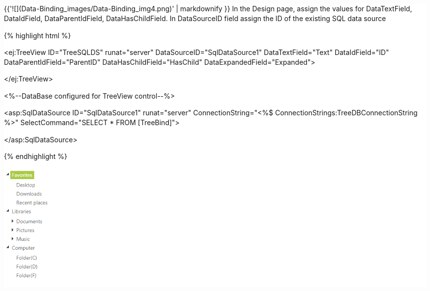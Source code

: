 </td><td>
{{'![](Data-Binding_images/Data-Binding_img4.png)' | markdownify }}

</td></tr>
</table>
In the Design page, assign the values for DataTextField, DataIdField, DataParentIdField, DataHasChildField. In DataSourceID field assign the ID of the existing SQL data source

{% highlight html %}

<ej:TreeView ID="TreeSQLDS" runat="server" DataSourceID="SqlDataSource1" DataTextField="Text" DataIdField="ID" DataParentIdField="ParentID" DataHasChildField="HasChild" DataExpandedField="Expanded">

</ej:TreeView>

<div>

<%--DataBase configured for TreeView control--%>

<asp:SqlDataSource ID="SqlDataSource1" runat="server" ConnectionString="<%$ ConnectionStrings:TreeDBConnectionString %>" SelectCommand="SELECT * FROM [TreeBind]">

</asp:SqlDataSource>



{% endhighlight %}


 ![](Data-Binding_images/Data-Binding_img5.png) 
